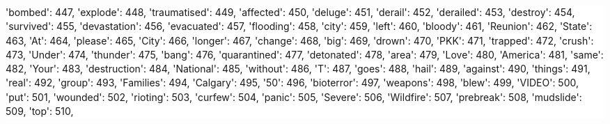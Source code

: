   'bombed': 447,
  'explode': 448,
  'traumatised': 449,
  'affected': 450,
  'deluge': 451,
  'derail': 452,
  'derailed': 453,
  'destroy': 454,
  'survived': 455,
  'devastation': 456,
  'evacuated': 457,
  'flooding': 458,
  'city': 459,
  'left': 460,
  'bloody': 461,
  'Reunion': 462,
  'State': 463,
  'At': 464,
  'please': 465,
  'City': 466,
  'longer': 467,
  'change': 468,
  'big': 469,
  'drown': 470,
  'PKK': 471,
  'trapped': 472,
  'crush': 473,
  'Under': 474,
  'thunder': 475,
  'bang': 476,
  'quarantined': 477,
  'detonated': 478,
  'area': 479,
  'Love': 480,
  'America': 481,
  'same': 482,
  'Your': 483,
  'destruction': 484,
  'National': 485,
  'without': 486,
  'T': 487,
  'goes': 488,
  'hail': 489,
  'against': 490,
  'things': 491,
  'real': 492,
  'group': 493,
  'Families': 494,
  'Calgary': 495,
  '50': 496,
  'bioterror': 497,
  'weapons': 498,
  'blew': 499,
  'VIDEO': 500,
  'put': 501,
  'wounded': 502,
  'rioting': 503,
  'curfew': 504,
  'panic': 505,
  'Severe': 506,
  'Wildfire': 507,
  'prebreak': 508,
  'mudslide': 509,
  'top': 510,